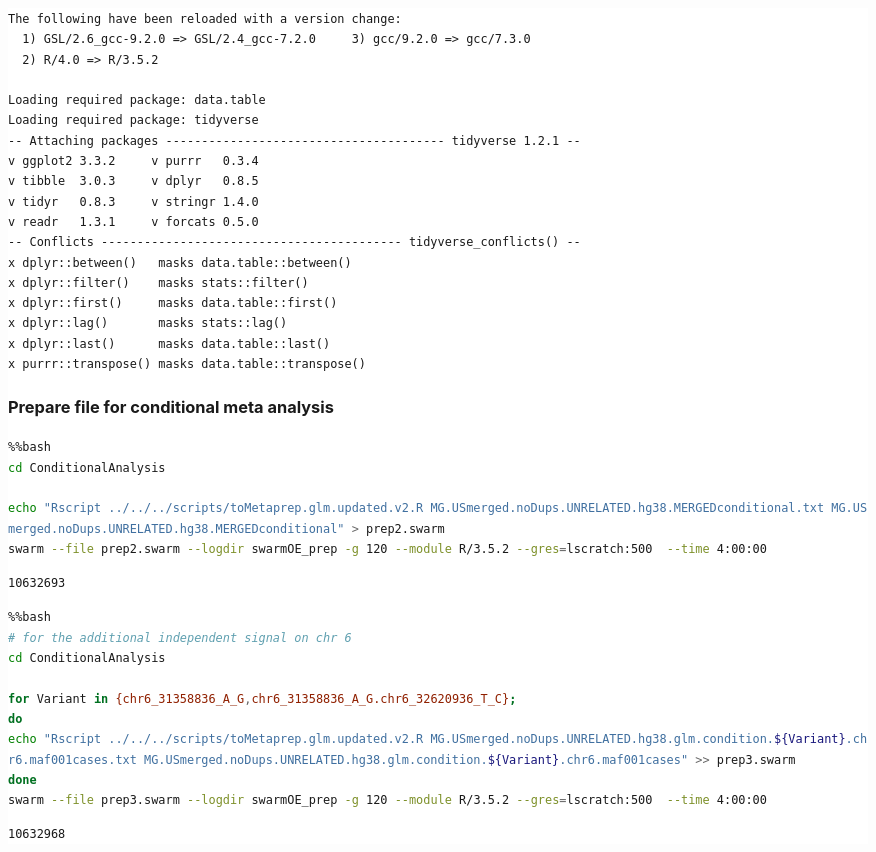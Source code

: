     The following have been reloaded with a version change:
      1) GSL/2.6_gcc-9.2.0 => GSL/2.4_gcc-7.2.0     3) gcc/9.2.0 => gcc/7.3.0
      2) R/4.0 => R/3.5.2
    
    Loading required package: data.table
    Loading required package: tidyverse
    -- Attaching packages --------------------------------------- tidyverse 1.2.1 --
    v ggplot2 3.3.2     v purrr   0.3.4
    v tibble  3.0.3     v dplyr   0.8.5
    v tidyr   0.8.3     v stringr 1.4.0
    v readr   1.3.1     v forcats 0.5.0
    -- Conflicts ------------------------------------------ tidyverse_conflicts() --
    x dplyr::between()   masks data.table::between()
    x dplyr::filter()    masks stats::filter()
    x dplyr::first()     masks data.table::first()
    x dplyr::lag()       masks stats::lag()
    x dplyr::last()      masks data.table::last()
    x purrr::transpose() masks data.table::transpose()


### Prepare file for conditional meta analysis


```bash
%%bash
cd ConditionalAnalysis

echo "Rscript ../../../scripts/toMetaprep.glm.updated.v2.R MG.USmerged.noDups.UNRELATED.hg38.MERGEDconditional.txt MG.USmerged.noDups.UNRELATED.hg38.MERGEDconditional" > prep2.swarm
swarm --file prep2.swarm --logdir swarmOE_prep -g 120 --module R/3.5.2 --gres=lscratch:500  --time 4:00:00
```

    10632693



```bash
%%bash
# for the additional independent signal on chr 6
cd ConditionalAnalysis

for Variant in {chr6_31358836_A_G,chr6_31358836_A_G.chr6_32620936_T_C};
do
echo "Rscript ../../../scripts/toMetaprep.glm.updated.v2.R MG.USmerged.noDups.UNRELATED.hg38.glm.condition.${Variant}.chr6.maf001cases.txt MG.USmerged.noDups.UNRELATED.hg38.glm.condition.${Variant}.chr6.maf001cases" >> prep3.swarm
done
swarm --file prep3.swarm --logdir swarmOE_prep -g 120 --module R/3.5.2 --gres=lscratch:500  --time 4:00:00
```

    10632968

